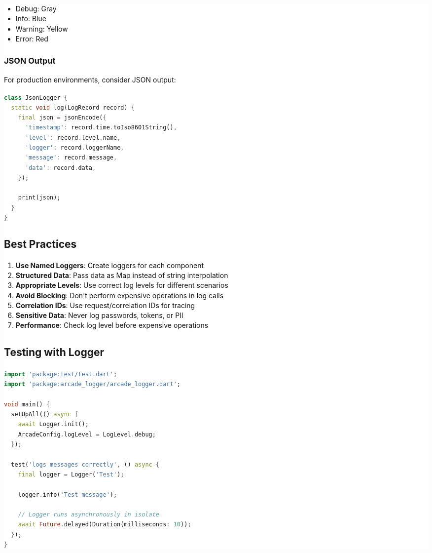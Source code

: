 - Debug: Gray
- Info: Blue
- Warning: Yellow
- Error: Red

### JSON Output

For production environments, consider JSON output:

```dart
class JsonLogger {
  static void log(LogRecord record) {
    final json = jsonEncode({
      'timestamp': record.time.toIso8601String(),
      'level': record.level.name,
      'logger': record.loggerName,
      'message': record.message,
      'data': record.data,
    });

    print(json);
  }
}
```

## Best Practices

1. **Use Named Loggers**: Create loggers for each component
2. **Structured Data**: Pass data as Map instead of string interpolation
3. **Appropriate Levels**: Use correct log levels for different scenarios
4. **Avoid Blocking**: Don't perform expensive operations in log calls
5. **Correlation IDs**: Use request/correlation IDs for tracing
6. **Sensitive Data**: Never log passwords, tokens, or PII
7. **Performance**: Check log level before expensive operations

## Testing with Logger

```dart
import 'package:test/test.dart';
import 'package:arcade_logger/arcade_logger.dart';

void main() {
  setUpAll(() async {
    await Logger.init();
    ArcadeConfig.logLevel = LogLevel.debug;
  });

  test('logs messages correctly', () async {
    final logger = Logger('Test');

    logger.info('Test message');

    // Logger runs asynchronously in isolate
    await Future.delayed(Duration(milliseconds: 10));
  });
}
```
